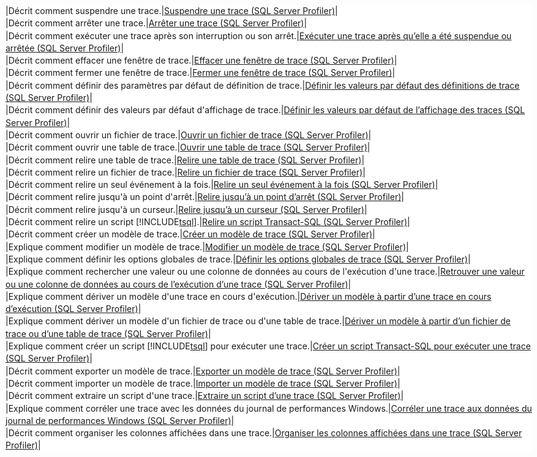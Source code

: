 |Décrit comment suspendre une trace.|[Suspendre une trace &#40;SQL Server Profiler&#41;](../../tools/sql-server-profiler/pause-a-trace-sql-server-profiler.md)|  
|Décrit comment arrêter une trace.|[Arrêter une trace &#40;SQL Server Profiler&#41;](../../tools/sql-server-profiler/stop-a-trace-sql-server-profiler.md)|  
|Décrit comment exécuter une trace après son interruption ou son arrêt.|[Exécuter une trace après qu’elle a été suspendue ou arrêtée &#40;SQL Server Profiler&#41;](../../tools/sql-server-profiler/run-a-trace-after-it-has-been-paused-or-stopped-sql-server-profiler.md)|  
|Décrit comment effacer une fenêtre de trace.|[Effacer une fenêtre de trace &#40;SQL Server Profiler&#41;](../../tools/sql-server-profiler/clear-a-trace-window-sql-server-profiler.md)|  
|Décrit comment fermer une fenêtre de trace.|[Fermer une fenêtre de trace &#40;SQL Server Profiler&#41;](../../tools/sql-server-profiler/close-a-trace-window-sql-server-profiler.md)|  
|Décrit comment définir des paramètres par défaut de définition de trace.|[Définir les valeurs par défaut des définitions de trace &#40;SQL Server Profiler&#41;](../../tools/sql-server-profiler/set-trace-definition-defaults-sql-server-profiler.md)|  
|Décrit comment définir des valeurs par défaut d'affichage de trace.|[Définir les valeurs par défaut de l’affichage des traces &#40;SQL Server Profiler&#41;](../../tools/sql-server-profiler/set-trace-display-defaults-sql-server-profiler.md)|  
|Décrit comment ouvrir un fichier de trace.|[Ouvrir un fichier de trace &#40;SQL Server Profiler&#41;](../../tools/sql-server-profiler/open-a-trace-file-sql-server-profiler.md)|  
|Décrit comment ouvrir une table de trace.|[Ouvrir une table de trace &#40;SQL Server Profiler&#41;](../../tools/sql-server-profiler/open-a-trace-table-sql-server-profiler.md)|  
|Décrit comment relire une table de trace.|[Relire une table de trace &#40;SQL Server Profiler&#41;](../../tools/sql-server-profiler/replay-a-trace-table-sql-server-profiler.md)|  
|Décrit comment relire un fichier de trace.|[Relire un fichier de trace &#40;SQL Server Profiler&#41;](../../tools/sql-server-profiler/replay-a-trace-file-sql-server-profiler.md)|  
|Décrit comment relire un seul événement à la fois.|[Relire un seul événement à la fois &#40;SQL Server Profiler&#41;](../../tools/sql-server-profiler/replay-a-single-event-at-a-time-sql-server-profiler.md)|  
|Décrit comment relire jusqu'à un point d'arrêt.|[Relire jusqu’à un point d’arrêt &#40;SQL Server Profiler&#41;](../../tools/sql-server-profiler/replay-to-a-breakpoint-sql-server-profiler.md)|  
|Décrit comment relire jusqu'à un curseur.|[Relire jusqu’à un curseur &#40;SQL Server Profiler&#41;](../../tools/sql-server-profiler/replay-to-a-cursor-sql-server-profiler.md)|  
|Décrit comment relire un script [!INCLUDE[tsql](../../includes/tsql-md.md)].|[Relire un script Transact-SQL &#40;SQL Server Profiler&#41;](../../tools/sql-server-profiler/replay-a-transact-sql-script-sql-server-profiler.md)|  
|Décrit comment créer un modèle de trace.|[Créer un modèle de trace &#40;SQL Server Profiler&#41;](../../tools/sql-server-profiler/create-a-trace-template-sql-server-profiler.md)|  
|Explique comment modifier un modèle de trace.|[Modifier un modèle de trace &#40;SQL Server Profiler&#41;](../../tools/sql-server-profiler/modify-a-trace-template-sql-server-profiler.md)|  
|Explique comment définir les options globales de trace.|[Définir les options globales de trace &#40;SQL Server Profiler&#41;](../../tools/sql-server-profiler/set-global-trace-options-sql-server-profiler.md)|  
|Explique comment rechercher une valeur ou une colonne de données au cours de l'exécution d'une trace.|[Retrouver une valeur ou une colonne de données au cours de l’exécution d’une trace &#40;SQL Server Profiler&#41;](../../tools/sql-server-profiler/find-a-value-or-data-column-while-tracing-sql-server-profiler.md)|  
|Explique comment dériver un modèle d'une trace en cours d'exécution.|[Dériver un modèle à partir d’une trace en cours d’exécution &#40;SQL Server Profiler&#41;](../../tools/sql-server-profiler/derive-a-template-from-a-running-trace-sql-server-profiler.md)|  
|Explique comment dériver un modèle d'un fichier de trace ou d'une table de trace.|[Dériver un modèle à partir d’un fichier de trace ou d’une table de trace &#40;SQL Server Profiler&#41;](../../tools/sql-server-profiler/derive-a-template-from-a-trace-file-or-trace-table-sql-server-profiler.md)|  
|Explique comment créer un script [!INCLUDE[tsql](../../includes/tsql-md.md)] pour exécuter une trace.|[Créer un script Transact-SQL pour exécuter une trace &#40;SQL Server Profiler&#41;](../../tools/sql-server-profiler/create-a-transact-sql-script-for-running-a-trace-sql-server-profiler.md)|  
|Décrit comment exporter un modèle de trace.|[Exporter un modèle de trace &#40;SQL Server Profiler&#41;](../../tools/sql-server-profiler/export-a-trace-template-sql-server-profiler.md)|  
|Décrit comment importer un modèle de trace.|[Importer un modèle de trace &#40;SQL Server Profiler&#41;](../../tools/sql-server-profiler/import-a-trace-template-sql-server-profiler.md)|  
|Décrit comment extraire un script d'une trace.|[Extraire un script d’une trace &#40;SQL Server Profiler&#41;](../../tools/sql-server-profiler/extract-a-script-from-a-trace-sql-server-profiler.md)|  
|Explique comment corréler une trace avec les données du journal de performances Windows.|[Corréler une trace aux données du journal de performances Windows &#40;SQL Server Profiler&#41;](../../tools/sql-server-profiler/correlate-a-trace-with-windows-performance-log-data-sql-server-profiler.md)|  
|Décrit comment organiser les colonnes affichées dans une trace.|[Organiser les colonnes affichées dans une trace &#40;SQL Server Profiler&#41;](../../tools/sql-server-profiler/organize-columns-displayed-in-a-trace-sql-server-profiler.md)|  